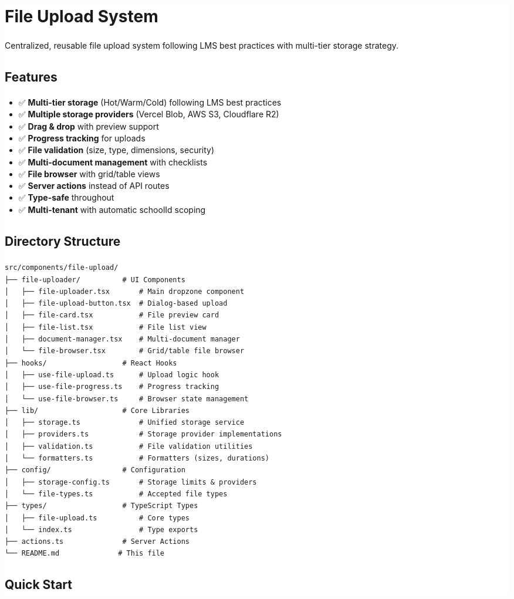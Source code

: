# File Upload System

Centralized, reusable file upload system following LMS best practices with multi-tier storage strategy.

## Features

- ✅ **Multi-tier storage** (Hot/Warm/Cold) following LMS best practices
- ✅ **Multiple storage providers** (Vercel Blob, AWS S3, Cloudflare R2)
- ✅ **Drag & drop** with preview support
- ✅ **Progress tracking** for uploads
- ✅ **File validation** (size, type, dimensions, security)
- ✅ **Multi-document management** with checklists
- ✅ **File browser** with grid/table views
- ✅ **Server actions** instead of API routes
- ✅ **Type-safe** throughout
- ✅ **Multi-tenant** with automatic schoolId scoping

## Directory Structure

```
src/components/file-upload/
├── file-uploader/          # UI Components
│   ├── file-uploader.tsx       # Main dropzone component
│   ├── file-upload-button.tsx  # Dialog-based upload
│   ├── file-card.tsx           # File preview card
│   ├── file-list.tsx           # File list view
│   ├── document-manager.tsx    # Multi-document manager
│   └── file-browser.tsx        # Grid/table file browser
├── hooks/                  # React Hooks
│   ├── use-file-upload.ts      # Upload logic hook
│   ├── use-file-progress.ts    # Progress tracking
│   └── use-file-browser.ts     # Browser state management
├── lib/                    # Core Libraries
│   ├── storage.ts              # Unified storage service
│   ├── providers.ts            # Storage provider implementations
│   ├── validation.ts           # File validation utilities
│   └── formatters.ts           # Formatters (sizes, durations)
├── config/                 # Configuration
│   ├── storage-config.ts       # Storage limits & providers
│   └── file-types.ts           # Accepted file types
├── types/                  # TypeScript Types
│   ├── file-upload.ts          # Core types
│   └── index.ts                # Type exports
├── actions.ts              # Server Actions
└── README.md              # This file
```

## Quick Start
